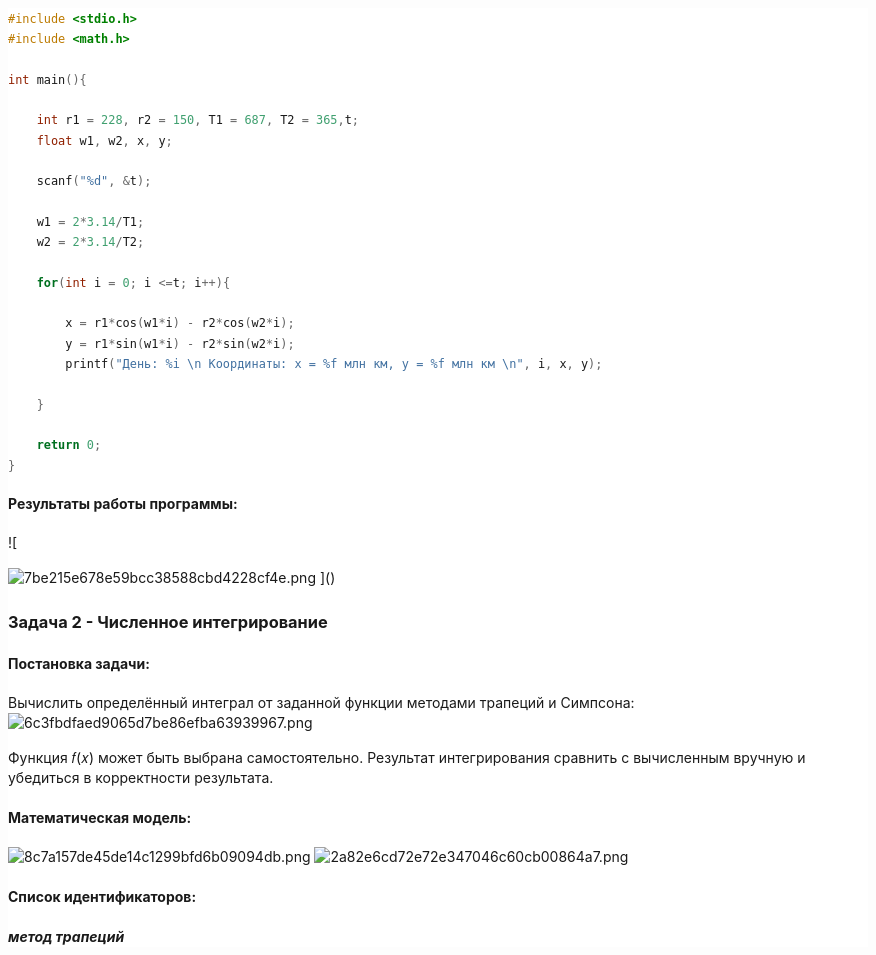 ``` c
#include <stdio.h>
#include <math.h>

int main(){

    int r1 = 228, r2 = 150, T1 = 687, T2 = 365,t;
    float w1, w2, x, y;

    scanf("%d", &t);

    w1 = 2*3.14/T1;
    w2 = 2*3.14/T2;

    for(int i = 0; i <=t; i++){

        x = r1*cos(w1*i) - r2*cos(w2*i);
        y = r1*sin(w1*i) - r2*sin(w2*i);
        printf("День: %i \n Координаты: x = %f млн км, y = %f млн км \n", i, x, y);

    }

    return 0;
}
```

#### Результаты работы программы:

\![

![7be215e678e59bcc38588cbd4228cf4e.png](./7be215e678e59bcc38588cbd4228cf4e.png "7be215e678e59bcc38588cbd4228cf4e.png")
\]()

### Задача 2 - Численное интегрирование

#### Постановка задачи:

Вычислить определённый интеграл от заданной функции методами трапеций и
Симпсона:
![![6c3fbdfaed9065d7be86efba63939967.png](./6c3fbdfaed9065d7be86efba63939967.png)]()

Функция 𝑓(𝑥) может быть выбрана самостоятельно. Результат интегрирования
сравнить с вычисленным вручную и убедиться в корректности результата.

#### Математическая модель:

![![8c7a157de45de14c1299bfd6b09094db.png](./8c7a157de45de14c1299bfd6b09094db.png)]()
![![2a82e6cd72e72e347046c60cb00864a7.png](./2a82e6cd72e72e347046c60cb00864a7.png)]()

#### Список идентификаторов:

##### метод трапеций
